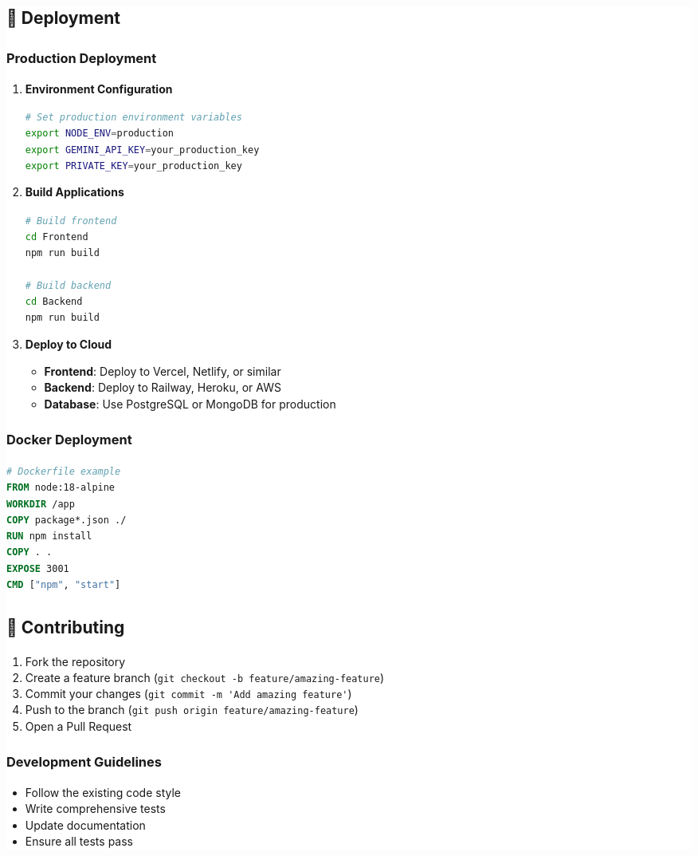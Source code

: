 ## 🚀 Deployment

### Production Deployment

1. **Environment Configuration**
   ```bash
   # Set production environment variables
   export NODE_ENV=production
   export GEMINI_API_KEY=your_production_key
   export PRIVATE_KEY=your_production_key
   ```

2. **Build Applications**
   ```bash
   # Build frontend
   cd Frontend
   npm run build
   
   # Build backend
   cd Backend
   npm run build
   ```

3. **Deploy to Cloud**
   - **Frontend**: Deploy to Vercel, Netlify, or similar
   - **Backend**: Deploy to Railway, Heroku, or AWS
   - **Database**: Use PostgreSQL or MongoDB for production

### Docker Deployment

```dockerfile
# Dockerfile example
FROM node:18-alpine
WORKDIR /app
COPY package*.json ./
RUN npm install
COPY . .
EXPOSE 3001
CMD ["npm", "start"]
```

## 🤝 Contributing

1. Fork the repository
2. Create a feature branch (`git checkout -b feature/amazing-feature`)
3. Commit your changes (`git commit -m 'Add amazing feature'`)
4. Push to the branch (`git push origin feature/amazing-feature`)
5. Open a Pull Request

### Development Guidelines
- Follow the existing code style
- Write comprehensive tests
- Update documentation
- Ensure all tests pass
